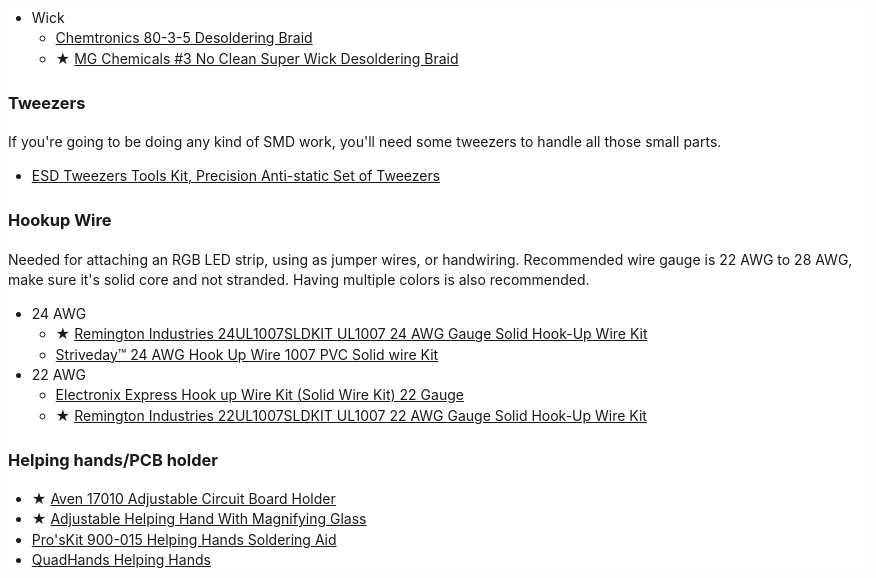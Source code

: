 - Wick
    - [Chemtronics 80-3-5 Desoldering Braid](https://www.amazon.com/CHEMTRONICS-80-3-5-BRAID-DESOLDERING-ROSIN/dp/B00DJVY1PW/ref=as_li_ss_tl?ie=UTF8&linkCode=ll1&tag=keebio-20&linkId=ba3cde1ec71287d1c38053493fe6d90c&language=en_US)
    - ★ [MG Chemicals #3 No Clean Super Wick Desoldering Braid](https://www.amazon.com/MG-Chemicals-Clean-Desoldering-Length/dp/B00424S2C8/ref=as_li_ss_tl?s=hi&linkCode=ll1&tag=keebio-20&linkId=b844cf5b17be4a1542a064e770383495&language=en_US)

### Tweezers

If you're going to be doing any kind of SMD work, you'll need some tweezers to handle all those small parts.

- [ESD Tweezers Tools Kit, Precision Anti-static Set of Tweezers](https://www.amazon.com/Precision-Anti-static-Non-magnetic-Multi-standard-Electronics/dp/B06XXXQHS8/ref=as_li_ss_tl?s=hi&linkCode=ll1&tag=keebio-20&linkId=3572bd0e6bc33ed65085f4cdf81b197f&language=en_US)

### Hookup Wire

Needed for attaching an RGB LED strip, using as jumper wires, or handwiring. Recommended wire gauge is 22 AWG to 28 AWG, make sure it's solid core and not stranded. Having multiple colors is also recommended.

- 24 AWG
    - ★ [Remington Industries 24UL1007SLDKIT UL1007 24 AWG Gauge Solid Hook-Up Wire Kit](https://www.amazon.com/Remington-Industries-24UL1007SLDKIT-Hook-Up-Diameter/dp/B010IBYABA/ref=as_li_ss_tl?ie=UTF8&linkCode=ll1&tag=keebio-20&linkId=6cd06f31a7f4a885396d94b46912dd34&language=en_US)
    - [Striveday™ 24 AWG Hook Up Wire 1007 PVC Solid wire Kit](https://www.amazon.com/StrivedayTM-Solid-Electric-gauge-32-8ft/dp/B077HWS5XV/ref=as_li_ss_tl?ie=UTF8&linkCode=ll1&tag=keebio-20&linkId=5c55bbbc99146ccecb8ac50d624b14e4&language=en_US)
- 22 AWG
    - [Electronix Express Hook up Wire Kit (Solid Wire Kit) 22 Gauge](https://www.amazon.com/Electronix-Express-Hook-Wire-Solid/dp/B00B4ZRPEY/ref=as_li_ss_tl?ie=UTF8&linkCode=ll1&tag=keebio-20&linkId=17637e0b02ed3875e7c6ea0adf91837f&language=en_US)
    - ★ [Remington Industries 22UL1007SLDKIT UL1007 22 AWG Gauge Solid Hook-Up Wire Kit](https://www.amazon.com/Remington-Industries-22UL1007SLDKIT-Hook-Up-Diameter/dp/B010IBY5QU/ref=as_li_ss_tl?ie=UTF8&linkCode=ll1&tag=keebio-20&linkId=04cb4ebed73b00f2a0139fae9f68b7e9&language=en_US)

### Helping hands/PCB holder

- ★ [Aven 17010 Adjustable Circuit Board Holder](https://www.amazon.com/Aven-17010-Adjustable-Circuit-Holder/dp/B00Q2TTQEE/ref=as_li_ss_tl?_encoding=UTF8&linkCode=ll1&tag=keebio-20&linkId=d6720b32a4f0e483f039daad5ece47e2&language=en_US)
- ★ [Adjustable Helping Hand With Magnifying Glass](https://www.amazon.com/Neiko-01902-Adjustable-Magnifying-Alligator/dp/B000P42O3C/ref=as_li_ss_tl?_encoding=UTF8&pd_rd_i=B000P42O3C&pd_rd_r=276f5132-fe52-4eb2-ba20-0d9667867b33&pd_rd_w=uRuJ3&pd_rd_wg=T8LiQ&pf_rd_p=b65ee94e-1282-43fc-a8b1-8bf931f6dfab&pf_rd_r=MY930YDM9HQQWJ8GGJJ2&psc=1&refRID=MY930YDM9HQQWJ8GGJJ2&linkCode=ll1&tag=keebio-20&linkId=848dfbc0dddaf861310605944782d8d2&language=en_US)
- [Pro'sKit 900-015 Helping Hands Soldering Aid](https://www.amazon.com/ProsKit-900-015-Helping-Hands-Soldering/dp/B002PIA6Z4/ref=as_li_ss_tl?ie=UTF8&linkCode=ll1&tag=keebio-20&linkId=1b449a3b141a734d29f6f9b8b2bf3d40&language=en_US)
- [QuadHands Helping Hands](https://www.amazon.com/QuadHands-Helping-Hands-Third-Soldering/dp/B00GIKVP5K/ref=as_li_ss_tl?ie=UTF8&linkCode=ll1&tag=keebio-20&linkId=c3d5358ea9f79d387d58219a17524bd2&language=en_US)
